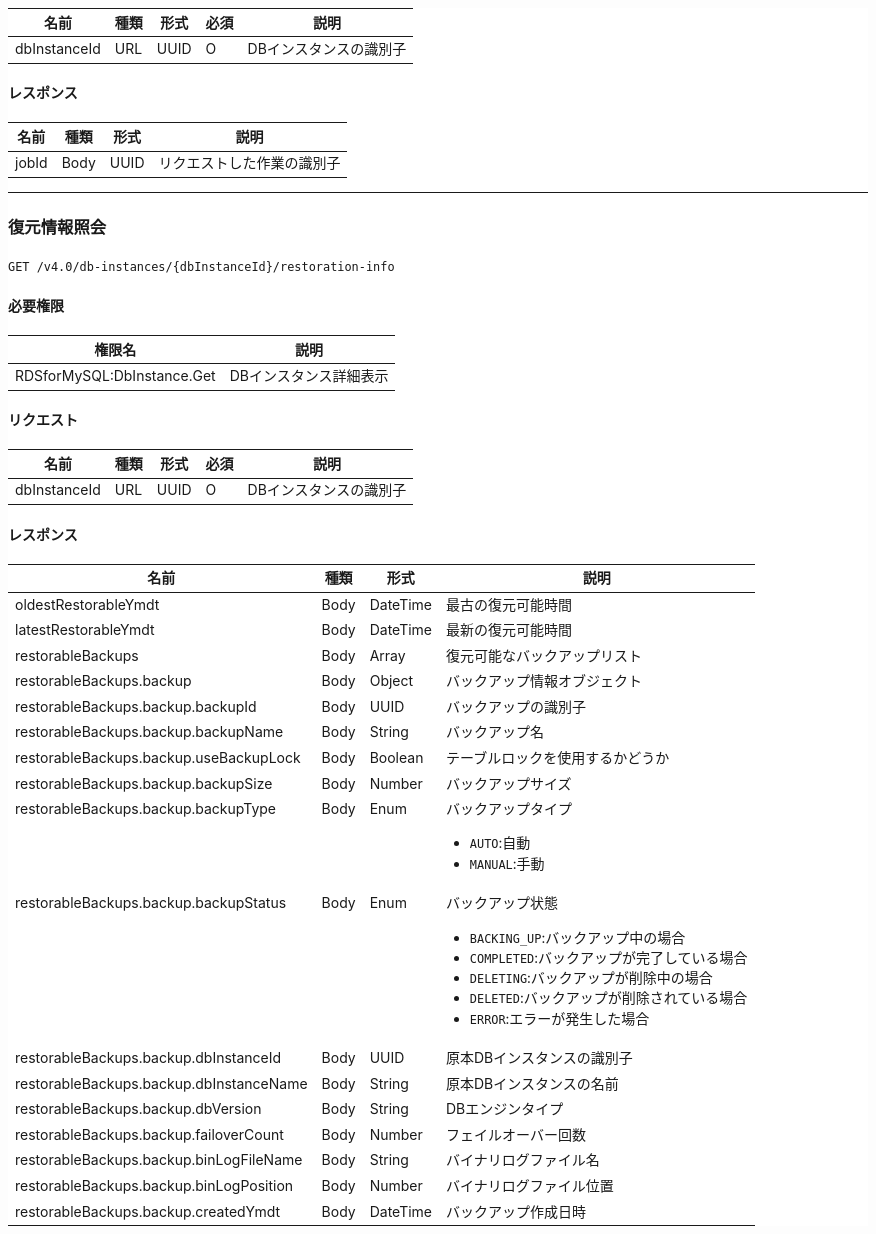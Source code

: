 | 名前         | 種類 | 形式 | 必須 | 説明         |
|--------------|-----|------|----|--------------|
| dbInstanceId | URL | UUID | O  | DBインスタンスの識別子 |

#### レスポンス

| 名前  | 種類 | 形式 | 説明        |
|-------|------|------|-------------|
| jobId | Body | UUID | リクエストした作業の識別子 |

---

### 復元情報照会

```http
GET /v4.0/db-instances/{dbInstanceId}/restoration-info
```

#### 必要権限

| 権限名                                      | 説明          |
|--------------------------------------------|---------------|
| RDSforMySQL:DbInstance.Get | DBインスタンス詳細表示 |

#### リクエスト

| 名前         | 種類 | 形式 | 必須 | 説明         |
|--------------|-----|------|----|--------------|
| dbInstanceId | URL | UUID | O  | DBインスタンスの識別子 |

#### レスポンス

| 名前                                    | 種類 | 形式     | 説明                                                                                                                                                                         |
|-----------------------------------------|------|----------|------------------------------------------------------------------------------------------------------------------------------------------------------------------------------|
| oldestRestorableYmdt                    | Body | DateTime | 最古の復元可能時間                                                                                                                                                                               |
| latestRestorableYmdt                    | Body | DateTime | 最新の復元可能時間                                                                                                                                                                               |
| restorableBackups                       | Body | Array    | 復元可能なバックアップリスト                                                                                                                                                               |
| restorableBackups.backup                | Body | Object   | バックアップ情報オブジェクト                                                                                                                                                                   |
| restorableBackups.backup.backupId       | Body | UUID     | バックアップの識別子                                                                                                                                                                    |
| restorableBackups.backup.backupName     | Body | String   | バックアップ名                                                                                                                                                                      |
| restorableBackups.backup.useBackupLock  | Body | Boolean  | テーブルロックを使用するかどうか                                                                                                                                                               |
| restorableBackups.backup.backupSize     | Body | Number   | バックアップサイズ                                                                                                                                                                      |
| restorableBackups.backup.backupType     | Body | Enum     | バックアップタイプ<br><ul><li>`AUTO`:自動</li><li>`MANUAL`:手動</li></ul>                                                                                                                   |
| restorableBackups.backup.backupStatus   | Body | Enum     | バックアップ状態<br><ul><li>`BACKING_UP`:バックアップ中の場合</li><li>`COMPLETED`:バックアップが完了している場合</li><li>`DELETING`:バックアップが削除中の場合</li><li>`DELETED`:バックアップが削除されている場合</li><li>`ERROR`:エラーが発生した場合</li></ul> |
| restorableBackups.backup.dbInstanceId   | Body | UUID     | 原本DBインスタンスの識別子                                                                                                                                                            |
| restorableBackups.backup.dbInstanceName | Body | String   | 原本DBインスタンスの名前                                                                                                                                                             |
| restorableBackups.backup.dbVersion      | Body | String   | DBエンジンタイプ                                                                                                                                                                   |
| restorableBackups.backup.failoverCount  | Body | Number   | フェイルオーバー回数                                                                                                                                                                   |
| restorableBackups.backup.binLogFileName | Body | String   | バイナリログファイル名                                                                                                                                                              |
| restorableBackups.backup.binLogPosition | Body | Number   | バイナリログファイル位置                                                                                                                                                              |
| restorableBackups.backup.createdYmdt    | Body | DateTime | バックアップ作成日時                                                                                                                                                                   |